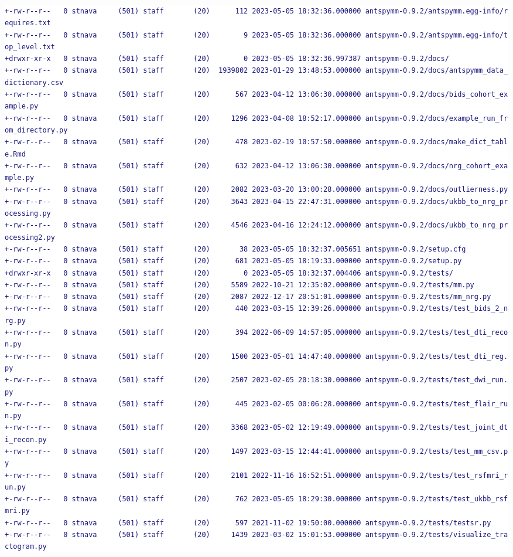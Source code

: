 ```diff
+-rw-r--r--   0 stnava     (501) staff       (20)      112 2023-05-05 18:32:36.000000 antspymm-0.9.2/antspymm.egg-info/requires.txt
+-rw-r--r--   0 stnava     (501) staff       (20)        9 2023-05-05 18:32:36.000000 antspymm-0.9.2/antspymm.egg-info/top_level.txt
+drwxr-xr-x   0 stnava     (501) staff       (20)        0 2023-05-05 18:32:36.997387 antspymm-0.9.2/docs/
+-rw-r--r--   0 stnava     (501) staff       (20)  1939802 2023-01-29 13:48:53.000000 antspymm-0.9.2/docs/antspymm_data_dictionary.csv
+-rw-r--r--   0 stnava     (501) staff       (20)      567 2023-04-12 13:06:30.000000 antspymm-0.9.2/docs/bids_cohort_example.py
+-rw-r--r--   0 stnava     (501) staff       (20)     1296 2023-04-08 18:52:17.000000 antspymm-0.9.2/docs/example_run_from_directory.py
+-rw-r--r--   0 stnava     (501) staff       (20)      478 2023-02-19 10:57:50.000000 antspymm-0.9.2/docs/make_dict_table.Rmd
+-rw-r--r--   0 stnava     (501) staff       (20)      632 2023-04-12 13:06:30.000000 antspymm-0.9.2/docs/nrg_cohort_example.py
+-rw-r--r--   0 stnava     (501) staff       (20)     2082 2023-03-20 13:00:28.000000 antspymm-0.9.2/docs/outlierness.py
+-rw-r--r--   0 stnava     (501) staff       (20)     3643 2023-04-15 22:47:31.000000 antspymm-0.9.2/docs/ukbb_to_nrg_processing.py
+-rw-r--r--   0 stnava     (501) staff       (20)     4546 2023-04-16 12:24:12.000000 antspymm-0.9.2/docs/ukbb_to_nrg_processing2.py
+-rw-r--r--   0 stnava     (501) staff       (20)       38 2023-05-05 18:32:37.005651 antspymm-0.9.2/setup.cfg
+-rw-r--r--   0 stnava     (501) staff       (20)      681 2023-05-05 18:19:33.000000 antspymm-0.9.2/setup.py
+drwxr-xr-x   0 stnava     (501) staff       (20)        0 2023-05-05 18:32:37.004406 antspymm-0.9.2/tests/
+-rw-r--r--   0 stnava     (501) staff       (20)     5589 2022-10-21 12:35:02.000000 antspymm-0.9.2/tests/mm.py
+-rw-r--r--   0 stnava     (501) staff       (20)     2087 2022-12-17 20:51:01.000000 antspymm-0.9.2/tests/mm_nrg.py
+-rw-r--r--   0 stnava     (501) staff       (20)      440 2023-03-15 12:39:26.000000 antspymm-0.9.2/tests/test_bids_2_nrg.py
+-rw-r--r--   0 stnava     (501) staff       (20)      394 2022-06-09 14:57:05.000000 antspymm-0.9.2/tests/test_dti_recon.py
+-rw-r--r--   0 stnava     (501) staff       (20)     1500 2023-05-01 14:47:40.000000 antspymm-0.9.2/tests/test_dti_reg.py
+-rw-r--r--   0 stnava     (501) staff       (20)     2507 2023-02-05 20:18:30.000000 antspymm-0.9.2/tests/test_dwi_run.py
+-rw-r--r--   0 stnava     (501) staff       (20)      445 2023-02-05 00:06:28.000000 antspymm-0.9.2/tests/test_flair_run.py
+-rw-r--r--   0 stnava     (501) staff       (20)     3368 2023-05-02 12:19:49.000000 antspymm-0.9.2/tests/test_joint_dti_recon.py
+-rw-r--r--   0 stnava     (501) staff       (20)     1497 2023-03-15 12:44:41.000000 antspymm-0.9.2/tests/test_mm_csv.py
+-rw-r--r--   0 stnava     (501) staff       (20)     2101 2022-11-16 16:52:51.000000 antspymm-0.9.2/tests/test_rsfmri_run.py
+-rw-r--r--   0 stnava     (501) staff       (20)      762 2023-05-05 18:29:30.000000 antspymm-0.9.2/tests/test_ukbb_rsfmri.py
+-rw-r--r--   0 stnava     (501) staff       (20)      597 2021-11-02 19:50:00.000000 antspymm-0.9.2/tests/testsr.py
+-rw-r--r--   0 stnava     (501) staff       (20)     1439 2023-03-02 15:01:53.000000 antspymm-0.9.2/tests/visualize_tractogram.py
```
